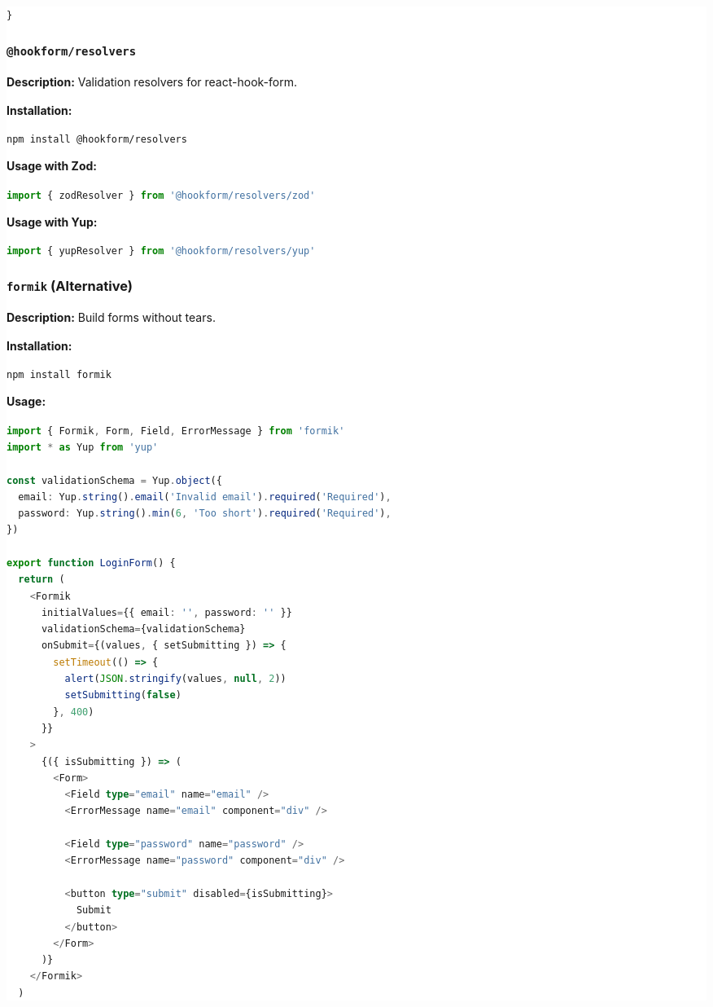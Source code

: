 ```typescript
}
```

### `@hookform/resolvers`
**Description:** Validation resolvers for react-hook-form.

**Installation:**
```bash
npm install @hookform/resolvers
```

**Usage with Zod:**
```typescript
import { zodResolver } from '@hookform/resolvers/zod'
```

**Usage with Yup:**
```typescript
import { yupResolver } from '@hookform/resolvers/yup'
```

### `formik` (Alternative)
**Description:** Build forms without tears.

**Installation:**
```bash
npm install formik
```

**Usage:**
```typescript
import { Formik, Form, Field, ErrorMessage } from 'formik'
import * as Yup from 'yup'

const validationSchema = Yup.object({
  email: Yup.string().email('Invalid email').required('Required'),
  password: Yup.string().min(6, 'Too short').required('Required'),
})

export function LoginForm() {
  return (
    <Formik
      initialValues={{ email: '', password: '' }}
      validationSchema={validationSchema}
      onSubmit={(values, { setSubmitting }) => {
        setTimeout(() => {
          alert(JSON.stringify(values, null, 2))
          setSubmitting(false)
        }, 400)
      }}
    >
      {({ isSubmitting }) => (
        <Form>
          <Field type="email" name="email" />
          <ErrorMessage name="email" component="div" />
          
          <Field type="password" name="password" />
          <ErrorMessage name="password" component="div" />
          
          <button type="submit" disabled={isSubmitting}>
            Submit
          </button>
        </Form>
      )}
    </Formik>
  )
```